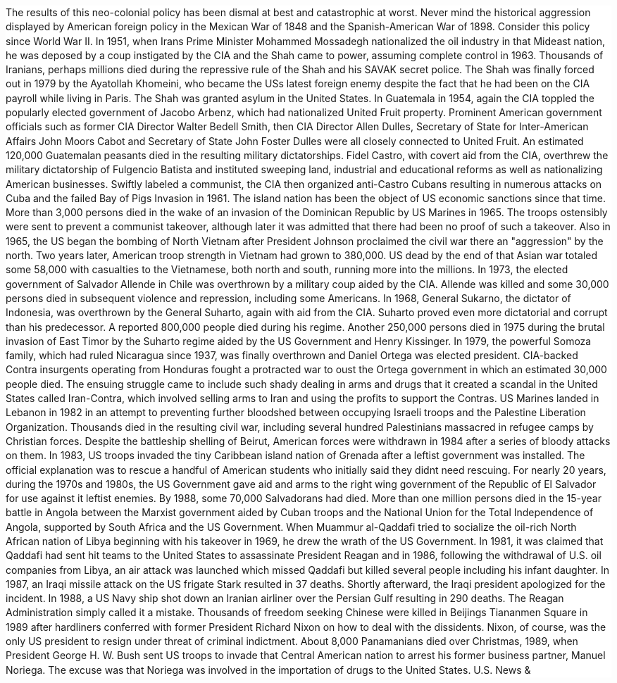 The results of this neo-colonial policy has been dismal at best and catastrophic at worst. Never mind the historical aggression displayed by American foreign policy in the Mexican War of 1848 and the Spanish-American War of 1898. Consider this policy since World War II. In 1951, when Irans Prime Minister Mohammed Mossadegh nationalized the oil industry in that Mideast nation, he was deposed by a coup instigated by the CIA and the Shah came to power, assuming complete control in 1963. Thousands of Iranians, perhaps millions died during the repressive rule of the Shah and his SAVAK secret police. The Shah was finally forced out in 1979 by the Ayatollah Khomeini, who became the USs latest foreign enemy despite the fact that he had been on the CIA payroll while living in Paris. The Shah was granted asylum in the United States. In Guatemala in 1954, again the CIA toppled the popularly elected government of Jacobo Arbenz, which had nationalized United Fruit property. Prominent American government officials such as former CIA Director Walter Bedell Smith, then CIA Director Allen Dulles, Secretary of State for Inter-American Affairs John Moors Cabot and Secretary of State John Foster Dulles were all closely connected to United Fruit. An estimated 120,000 Guatemalan peasants died in the resulting military dictatorships. Fidel Castro, with covert aid from the CIA, overthrew the military dictatorship of Fulgencio Batista and instituted sweeping land, industrial and educational reforms as well as nationalizing American businesses. Swiftly labeled a communist, the CIA then organized anti-Castro Cubans resulting in numerous attacks on Cuba and the failed Bay of Pigs Invasion in 1961. The island nation has been the object of US economic sanctions since that time. More than 3,000 persons died in the wake of an invasion of the Dominican Republic by US Marines in 1965. The troops ostensibly were sent to prevent a communist takeover, although later it was admitted that there had been no proof of such a takeover. Also in 1965, the US began the bombing of North Vietnam after President Johnson proclaimed the civil war there an "aggression" by the north. Two years later, American troop strength in Vietnam had grown to 380,000. US dead by the end of that Asian war totaled some 58,000 with casualties to the Vietnamese, both north and south, running more into the millions. In 1973, the elected government of Salvador Allende in Chile was overthrown by a military coup aided by the CIA. Allende was killed and some 30,000 persons died in subsequent violence and repression, including some Americans. In 1968, General Sukarno, the dictator of Indonesia, was overthrown by the General Suharto, again with aid from the CIA. Suharto proved even more dictatorial and corrupt than his predecessor. A reported 800,000 people died during his regime. Another 250,000 persons died in 1975 during the brutal invasion of East Timor by the Suharto regime aided by the US Government and Henry Kissinger. In 1979, the powerful Somoza family, which had ruled Nicaragua since 1937, was finally overthrown and Daniel Ortega was elected president. CIA-backed Contra insurgents operating from Honduras fought a protracted war to oust the Ortega government in which an estimated 30,000 people died. The ensuing struggle came to include such shady dealing in arms and drugs that it created a scandal in the United States called Iran-Contra, which involved selling arms to Iran and using the profits to support the Contras. US Marines landed in Lebanon in 1982 in an attempt to preventing further bloodshed between occupying Israeli troops and the Palestine Liberation Organization. Thousands died in the resulting civil war, including several hundred Palestinians massacred in refugee camps by Christian forces. Despite the battleship shelling of Beirut, American forces were withdrawn in 1984 after a series of bloody attacks on them. In 1983, US troops invaded the tiny Caribbean island nation of Grenada after a leftist government was installed. The official explanation was to rescue a handful of American students who initially said they didnt need rescuing. For nearly 20 years, during the 1970s and 1980s, the US Government gave aid and arms to the right wing government of the Republic of El Salvador for use against it leftist enemies. By 1988, some 70,000 Salvadorans had died. More than one million persons died in the 15-year battle in Angola between the Marxist government aided by Cuban troops and the National Union for the Total Independence of Angola, supported by South Africa and the US Government. When Muammur al-Qaddafi tried to socialize the oil-rich North African nation of Libya beginning with his takeover in 1969, he drew the wrath of the US Government. In 1981, it was claimed that Qaddafi had sent hit teams to the United States to assassinate President Reagan and in 1986, following the withdrawal of U.S. oil companies from Libya, an air attack was launched which missed Qaddafi but killed several people including his infant daughter. In 1987, an Iraqi missile attack on the US frigate Stark resulted in 37 deaths. Shortly afterward, the Iraqi president apologized for the incident. In 1988, a US Navy ship shot down an Iranian airliner over the Persian Gulf resulting in 290 deaths. The Reagan Administration simply called it a mistake. Thousands of freedom seeking Chinese were killed in Beijings Tiananmen Square in 1989 after hardliners conferred with former President Richard Nixon on how to deal with the dissidents. Nixon, of course, was the only US president to resign under threat of criminal indictment. About 8,000 Panamanians died over Christmas, 1989, when President George H. W. Bush sent US troops to invade that Central American nation to arrest his former business partner, Manuel Noriega. The excuse was that Noriega was involved in the importation of drugs to the United States. U.S. News &